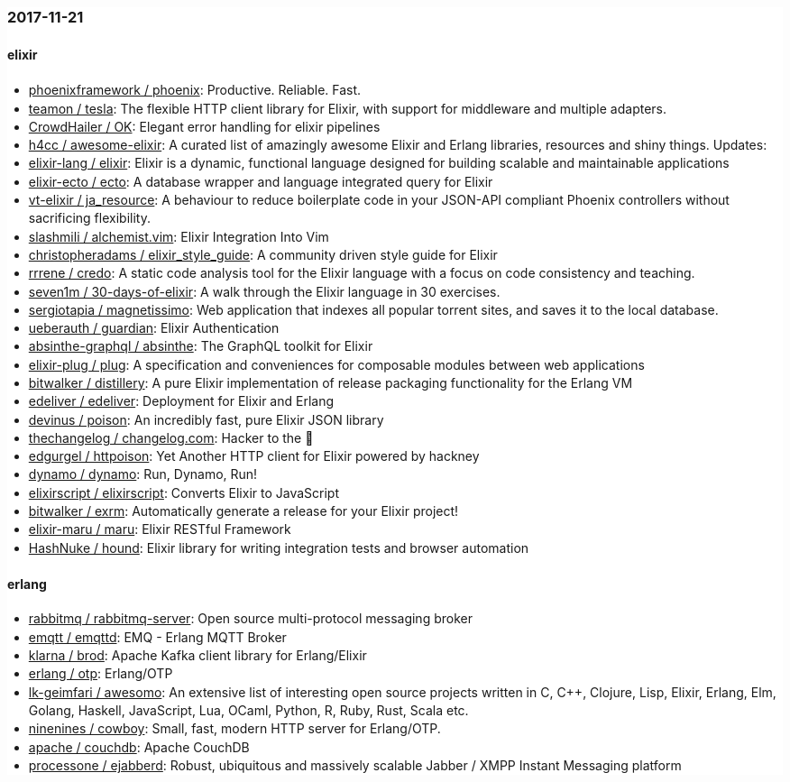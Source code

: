 ### 2017-11-21

#### elixir
* [phoenixframework / phoenix](https://github.com/phoenixframework/phoenix): Productive. Reliable. Fast.
* [teamon / tesla](https://github.com/teamon/tesla): The flexible HTTP client library for Elixir, with support for middleware and multiple adapters.
* [CrowdHailer / OK](https://github.com/CrowdHailer/OK): Elegant error handling for elixir pipelines
* [h4cc / awesome-elixir](https://github.com/h4cc/awesome-elixir): A curated list of amazingly awesome Elixir and Erlang libraries, resources and shiny things. Updates:
* [elixir-lang / elixir](https://github.com/elixir-lang/elixir): Elixir is a dynamic, functional language designed for building scalable and maintainable applications
* [elixir-ecto / ecto](https://github.com/elixir-ecto/ecto): A database wrapper and language integrated query for Elixir
* [vt-elixir / ja_resource](https://github.com/vt-elixir/ja_resource): A behaviour to reduce boilerplate code in your JSON-API compliant Phoenix controllers without sacrificing flexibility.
* [slashmili / alchemist.vim](https://github.com/slashmili/alchemist.vim): Elixir Integration Into Vim
* [christopheradams / elixir_style_guide](https://github.com/christopheradams/elixir_style_guide): A community driven style guide for Elixir
* [rrrene / credo](https://github.com/rrrene/credo): A static code analysis tool for the Elixir language with a focus on code consistency and teaching.
* [seven1m / 30-days-of-elixir](https://github.com/seven1m/30-days-of-elixir): A walk through the Elixir language in 30 exercises.
* [sergiotapia / magnetissimo](https://github.com/sergiotapia/magnetissimo): Web application that indexes all popular torrent sites, and saves it to the local database.
* [ueberauth / guardian](https://github.com/ueberauth/guardian): Elixir Authentication
* [absinthe-graphql / absinthe](https://github.com/absinthe-graphql/absinthe): The GraphQL toolkit for Elixir
* [elixir-plug / plug](https://github.com/elixir-plug/plug): A specification and conveniences for composable modules between web applications
* [bitwalker / distillery](https://github.com/bitwalker/distillery): A pure Elixir implementation of release packaging functionality for the Erlang VM
* [edeliver / edeliver](https://github.com/edeliver/edeliver): Deployment for Elixir and Erlang
* [devinus / poison](https://github.com/devinus/poison): An incredibly fast, pure Elixir JSON library
* [thechangelog / changelog.com](https://github.com/thechangelog/changelog.com): Hacker to the 💚
* [edgurgel / httpoison](https://github.com/edgurgel/httpoison): Yet Another HTTP client for Elixir powered by hackney
* [dynamo / dynamo](https://github.com/dynamo/dynamo): Run, Dynamo, Run!
* [elixirscript / elixirscript](https://github.com/elixirscript/elixirscript): Converts Elixir to JavaScript
* [bitwalker / exrm](https://github.com/bitwalker/exrm): Automatically generate a release for your Elixir project!
* [elixir-maru / maru](https://github.com/elixir-maru/maru): Elixir RESTful Framework
* [HashNuke / hound](https://github.com/HashNuke/hound): Elixir library for writing integration tests and browser automation

#### erlang
* [rabbitmq / rabbitmq-server](https://github.com/rabbitmq/rabbitmq-server): Open source multi-protocol messaging broker
* [emqtt / emqttd](https://github.com/emqtt/emqttd): EMQ - Erlang MQTT Broker
* [klarna / brod](https://github.com/klarna/brod): Apache Kafka client library for Erlang/Elixir
* [erlang / otp](https://github.com/erlang/otp): Erlang/OTP
* [lk-geimfari / awesomo](https://github.com/lk-geimfari/awesomo): An extensive list of interesting open source projects written in С, C++, Clojure, Lisp, Elixir, Erlang, Elm, Golang, Haskell, JavaScript, Lua, OCaml, Python, R, Ruby, Rust, Scala etc.
* [ninenines / cowboy](https://github.com/ninenines/cowboy): Small, fast, modern HTTP server for Erlang/OTP.
* [apache / couchdb](https://github.com/apache/couchdb): Apache CouchDB
* [processone / ejabberd](https://github.com/processone/ejabberd): Robust, ubiquitous and massively scalable Jabber / XMPP Instant Messaging platform